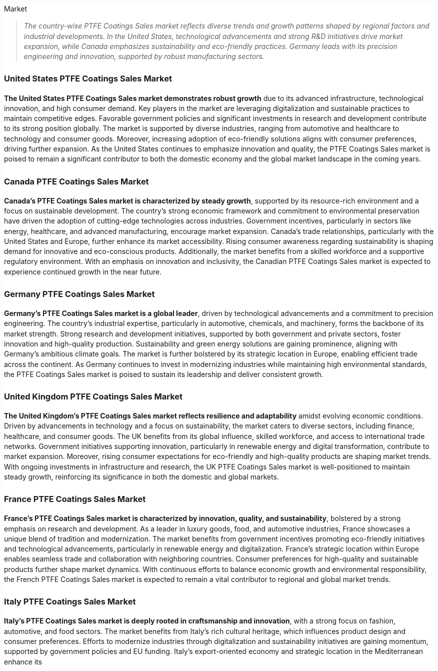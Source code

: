 Market<br /></span></h1><blockquote><p><em><span class="">The country-wise PTFE Coatings Sales market reflects diverse trends and growth patterns shaped by regional factors and industrial developments. In the United States, technological advancements and strong R&amp;D initiatives drive market expansion, while Canada emphasizes sustainability and eco-friendly practices. Germany leads with its precision engineering and innovation, supported by robust manufacturing sectors.</span></em></p></blockquote><h3><strong>United States PTFE Coatings Sales Market</strong></h3><p><strong>The United States PTFE Coatings Sales market demonstrates robust growth</strong> due to its advanced infrastructure, technological innovation, and high consumer demand. Key players in the market are leveraging digitalization and sustainable practices to maintain competitive edges. Favorable government policies and significant investments in research and development contribute to its strong position globally. The market is supported by diverse industries, ranging from automotive and healthcare to technology and consumer goods. Moreover, increasing adoption of eco-friendly solutions aligns with consumer preferences, driving further expansion. As the United States continues to emphasize innovation and quality, the PTFE Coatings Sales market is poised to remain a significant contributor to both the domestic economy and the global market landscape in the coming years.</p><h3><strong>Canada PTFE Coatings Sales Market</strong></h3><p><strong>Canada&rsquo;s PTFE Coatings Sales market is characterized by steady growth</strong>, supported by its resource-rich environment and a focus on sustainable development. The country&rsquo;s strong economic framework and commitment to environmental preservation have driven the adoption of cutting-edge technologies across industries. Government incentives, particularly in sectors like energy, healthcare, and advanced manufacturing, encourage market expansion. Canada&rsquo;s trade relationships, particularly with the United States and Europe, further enhance its market accessibility. Rising consumer awareness regarding sustainability is shaping demand for innovative and eco-conscious products. Additionally, the market benefits from a skilled workforce and a supportive regulatory environment. With an emphasis on innovation and inclusivity, the Canadian PTFE Coatings Sales market is expected to experience continued growth in the near future.</p><h3><strong>Germany PTFE Coatings Sales Market</strong></h3><p><strong>Germany&rsquo;s PTFE Coatings Sales market is a global leader</strong>, driven by technological advancements and a commitment to precision engineering. The country&rsquo;s industrial expertise, particularly in automotive, chemicals, and machinery, forms the backbone of its market strength. Strong research and development initiatives, supported by both government and private sectors, foster innovation and high-quality production. Sustainability and green energy solutions are gaining prominence, aligning with Germany&rsquo;s ambitious climate goals. The market is further bolstered by its strategic location in Europe, enabling efficient trade across the continent. As Germany continues to invest in modernizing industries while maintaining high environmental standards, the PTFE Coatings Sales market is poised to sustain its leadership and deliver consistent growth.</p><h3><strong>United Kingdom PTFE Coatings Sales Market</strong></h3><p><strong>The United Kingdom&rsquo;s PTFE Coatings Sales market reflects resilience and adaptability</strong> amidst evolving economic conditions. Driven by advancements in technology and a focus on sustainability, the market caters to diverse sectors, including finance, healthcare, and consumer goods. The UK benefits from its global influence, skilled workforce, and access to international trade networks. Government initiatives supporting innovation, particularly in renewable energy and digital transformation, contribute to market expansion. Moreover, rising consumer expectations for eco-friendly and high-quality products are shaping market trends. With ongoing investments in infrastructure and research, the UK PTFE Coatings Sales market is well-positioned to maintain steady growth, reinforcing its significance in both the domestic and global markets.</p><h3><strong>France PTFE Coatings Sales Market</strong></h3><p><strong>France&rsquo;s PTFE Coatings Sales market is characterized by innovation, quality, and sustainability</strong>, bolstered by a strong emphasis on research and development. As a leader in luxury goods, food, and automotive industries, France showcases a unique blend of tradition and modernization. The market benefits from government incentives promoting eco-friendly initiatives and technological advancements, particularly in renewable energy and digitalization. France&rsquo;s strategic location within Europe enables seamless trade and collaboration with neighboring countries. Consumer preferences for high-quality and sustainable products further shape market dynamics. With continuous efforts to balance economic growth and environmental responsibility, the French PTFE Coatings Sales market is expected to remain a vital contributor to regional and global market trends.</p><h3><strong>Italy PTFE Coatings Sales Market</strong></h3><p><strong>Italy&rsquo;s PTFE Coatings Sales market is deeply rooted in craftsmanship and innovation</strong>, with a strong focus on fashion, automotive, and food sectors. The market benefits from Italy&rsquo;s rich cultural heritage, which influences product design and consumer preferences. Efforts to modernize industries through digitalization and sustainability initiatives are gaining momentum, supported by government policies and EU funding. Italy&rsquo;s export-oriented economy and strategic location in the Mediterranean enhance its
